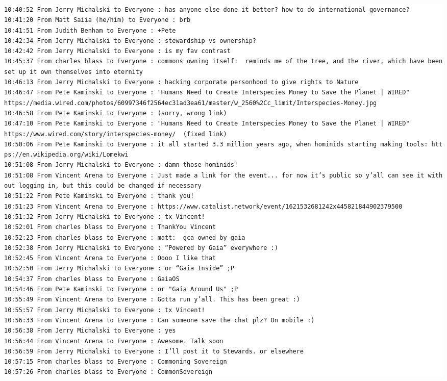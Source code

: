 ```
10:40:52 From Jerry Michalski to Everyone : has anyone else done it better? how to do international governance?
10:41:20 From Matt Saiia (he/him) to Everyone : brb
10:41:51 From Judith Benham to Everyone : +Pete
10:42:34 From Jerry Michalski to Everyone : stewardship vs ownership?
10:42:42 From Jerry Michalski to Everyone : is my fav contrast
10:45:37 From charles blass to Everyone : commons owning itself:  reminds me of the tree, and the river, which have been set up it own themselves into eternity
10:46:13 From Jerry Michalski to Everyone : hacking corporate personhood to give rights to Nature
10:46:47 From Pete Kaminski to Everyone : "Humans Need to Create Interspecies Money to Save the Planet | WIRED"
https://media.wired.com/photos/60997346f2564ec31ad3ea61/master/w_2560%2Cc_limit/Interspecies-Money.jpg
10:46:58 From Pete Kaminski to Everyone : (sorry, wrong link)
10:47:10 From Pete Kaminski to Everyone : "Humans Need to Create Interspecies Money to Save the Planet | WIRED"
https://www.wired.com/story/interspecies-money/  (fixed link)
10:50:06 From Pete Kaminski to Everyone : it all started 3.3 million years ago, when hominids starting making tools: https://en.wikipedia.org/wiki/Lomekwi
10:51:08 From Jerry Michalski to Everyone : damn those hominids!
10:51:08 From Vincent Arena to Everyone : Just made a link for the event... for now it’s public so y’all can see it without logging in, but this could be changed if necessary
10:51:22 From Pete Kaminski to Everyone : thank you!
10:51:23 From Vincent Arena to Everyone : https://www.catalist.network/event/1621532681242x445821844902379500
10:51:32 From Jerry Michalski to Everyone : tx Vincent!
10:52:01 From charles blass to Everyone : ThankYou Vincent
10:52:23 From charles blass to Everyone : matt:  gca owned by gaia
10:52:38 From Jerry Michalski to Everyone : “Powered by Gaia” everywhere :)
10:52:45 From Vincent Arena to Everyone : Oooo I like that
10:52:50 From Jerry Michalski to Everyone : or “Gaia Inside” ;P
10:54:37 From charles blass to Everyone : GaiaOS
10:54:46 From Pete Kaminski to Everyone : or "Gaia Around Us" ;P
10:55:49 From Vincent Arena to Everyone : Gotta run y’all. This has been great :)
10:55:57 From Jerry Michalski to Everyone : tx Vincent!
10:56:33 From Vincent Arena to Everyone : Can someone save the chat plz? On mobile :)
10:56:38 From Jerry Michalski to Everyone : yes
10:56:44 From Vincent Arena to Everyone : Awesome. Talk soon
10:56:59 From Jerry Michalski to Everyone : I’ll post it to Stewards. or elsewhere
10:57:15 From charles blass to Everyone : Commoning Sovereign
10:57:26 From charles blass to Everyone : CommonSovereign
```